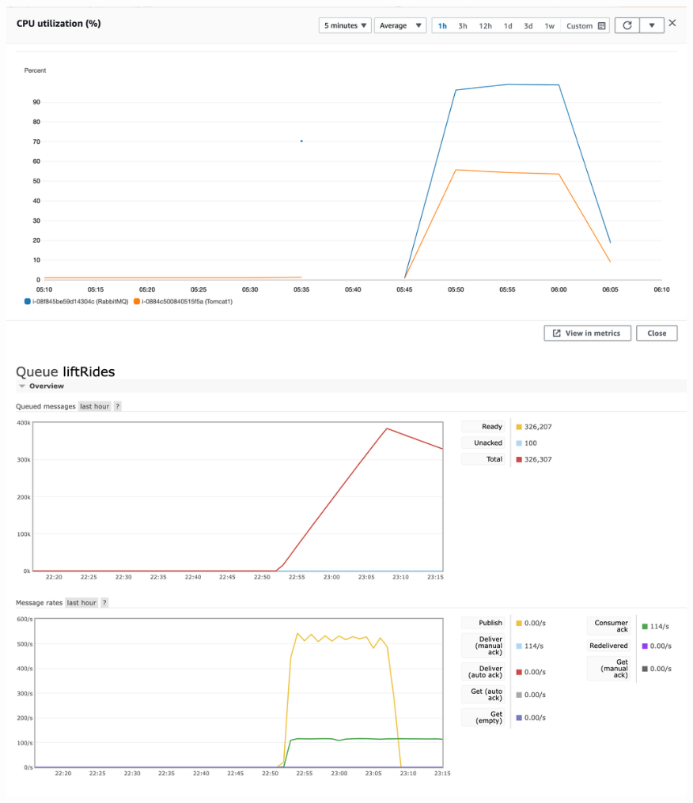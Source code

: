 ![Untitled](Lab%207%20-%20Ad%207a431/Untitled%2041.png)

![Untitled](Lab%207%20-%20Ad%207a431/Untitled%2042.png)
